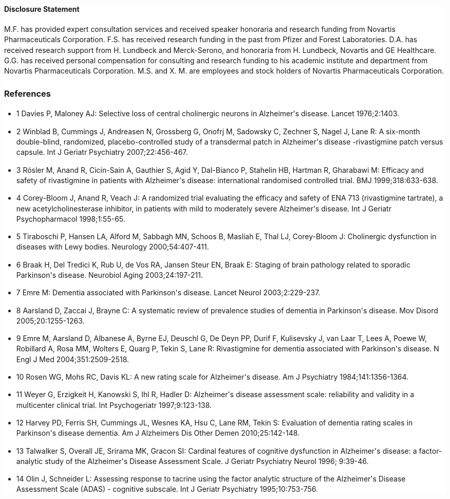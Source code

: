 #### Disclosure Statement

M.F. has provided expert consultation services and received speaker honoraria and research funding from Novartis Pharmaceuticals Corporation. F.S. has received research funding in the past from Pfizer and Forest Laboratories. D.A. has received research support from H. Lundbeck and Merck-Serono, and honoraria from H. Lundbeck, Novartis and GE Healthcare. G.G. has received personal compensation for consulting and research funding to his academic institute and department from Novartis Pharmaceuticals Corporation. M.S. and X. M. are employees and stock holders of Novartis Pharmaceuticals Corporation.

### References

* 1 Davies P, Maloney AJ: Selective loss of central cholinergic neurons in Alzheimer's disease. Lancet 1976;2:1403.

* 2 Winblad B, Cummings J, Andreasen N, Grossberg G, Onofrj M, Sadowsky C, Zechner S, Nagel J, Lane R: A six-month double-blind, randomized, placebo-controlled study of a transdermal patch in Alzheimer's disease -rivastigmine patch versus capsule. Int J Geriatr Psychiatry 2007;22:456-467.

* 3 Rósler M, Anand R, Cicin-Sain A, Gauthier S, Agid Y, Dal-Bianco P, Stahelin HB, Hartman R, Gharabawi M: Efficacy and safety of rivastigmine in patients with Alzheimer's disease: international randomised controlled trial. BMJ 1999;318:633-638.

* 4 Corey-Bloom J, Anand R, Veach J: A randomized trial evaluating the efficacy and safety of ENA 713 (rivastigmine tartrate), a new acetylcholinesterase inhibitor, in patients with mild to moderately severe Alzheimer's disease. Int J Geriatr Psychopharmacol 1998;1:55-65.

* 5 Tiraboschi P, Hansen LA, Alford M, Sabbagh MN, Schoos B, Masliah E, Thal LJ, Corey-Bloom J: Cholinergic dysfunction in diseases with Lewy bodies. Neurology 2000;54:407-411.

* 6 Braak H, Del Tredici K, Rub U, de Vos RA, Jansen Steur EN, Braak E: Staging of brain pathology related to sporadic Parkinson's disease. Neurobiol Aging 2003;24:197-211.

* 7 Emre M: Dementia associated with Parkinson's disease. Lancet Neurol 2003;2:229-237.

* 8 Aarsland D, Zaccai J, Brayne C: A systematic review of prevalence studies of dementia in Parkinson's disease. Mov Disord 2005;20:1255-1263.

* 9 Emre M, Aarsland D, Albanese A, Byrne EJ, Deuschl G, De Deyn PP, Durif F, Kulisevsky J, van Laar T, Lees A, Poewe W, Robillard A, Rosa MM, Wolters E, Quarg P, Tekin S, Lane R: Rivastigmine for dementia associated with Parkinson's disease. N Engl J Med 2004;351:2509-2518.

* 10 Rosen WG, Mohs RC, Davis KL: A new rating scale for Alzheimer's disease. Am J Psychiatry 1984;141:1356-1364.

* 11 Weyer G, Erzigkeit H, Kanowski S, Ihl R, Hadler D: Alzheimer's disease assessment scale: reliability and validity in a multicenter clinical trial. Int Psychogeriatr 1997;9:123-138.

* 12 Harvey PD, Ferris SH, Cummings JL, Wesnes KA, Hsu C, Lane RM, Tekin S: Evaluation of dementia rating scales in Parkinson's disease dementia. Am J Alzheimers Dis Other Demen 2010;25:142-148.

* 13 Talwalker S, Overall JE, Srirama MK, Gracon SI: Cardinal features of cognitive dysfunction in Alzheimer's disease: a factor-analytic study of the Alzheimer's Disease Assessment Scale. J Geriatr Psychiatry Neurol 1996; 9:39-46.

* 14 Olin J, Schneider L: Assessing response to tacrine using the factor analytic structure of the Alzheimer's Disease Assessment Scale (ADAS) - cognitive subscale. Int J Geriatr Psychiatry 1995;10:753-756.
